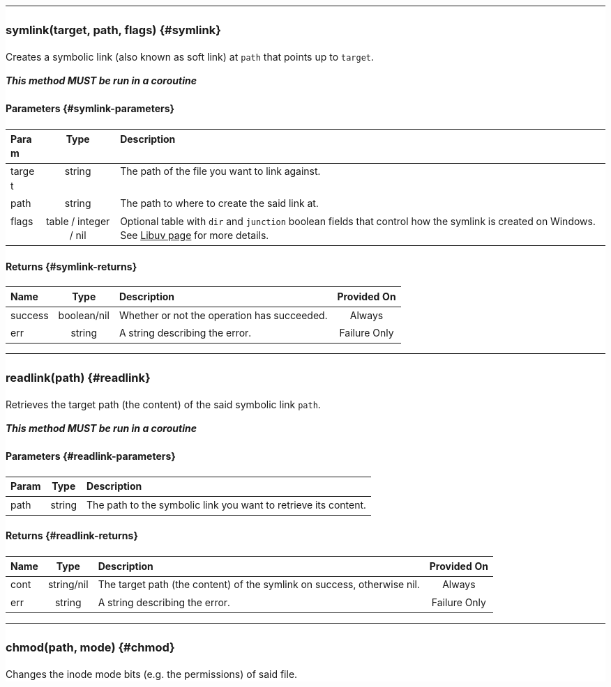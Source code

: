 ----

### symlink(target, path, flags) {#symlink}

Creates a symbolic link (also known as soft link) at `path` that points up to `target`.

***This method MUST be run in a coroutine***

#### Parameters {#symlink-parameters}

| Param | Type   | Description |
|:------|:------:|:------------|
| target| string | The path of the file you want to link against. |
| path  | string | The path to where to create the said link at. |
| flags | table / integer / nil | Optional table with `dir` and `junction` boolean fields that control how the symlink is created on Windows. See [Libuv page](https://docs.libuv.org/en/v1.x/fs.html#c.uv_fs_symlink) for more details. |

#### Returns {#symlink-returns}

| Name | Type   | Description | Provided On |
|:-----|:------:|:------------|:-----------:|
| success | boolean/nil | Whether or not the operation has succeeded. | Always |
| err | string | A string describing the error. | Failure Only |

----

### readlink(path) {#readlink}

Retrieves the target path (the content) of the said symbolic link `path`.

***This method MUST be run in a coroutine***

#### Parameters {#readlink-parameters}

| Param | Type   | Description |
|:------|:------:|:------------|
| path  | string | The path to the symbolic link you want to retrieve its content. |

#### Returns {#readlink-returns}

| Name | Type   | Description | Provided On |
|:-----|:------:|:------------|:-----------:|
| cont | string/nil | The target path (the content) of the symlink on success, otherwise nil. | Always |
| err | string | A string describing the error. | Failure Only |

----

### chmod(path, mode) {#chmod}

Changes the inode mode bits (e.g. the permissions) of said file.
